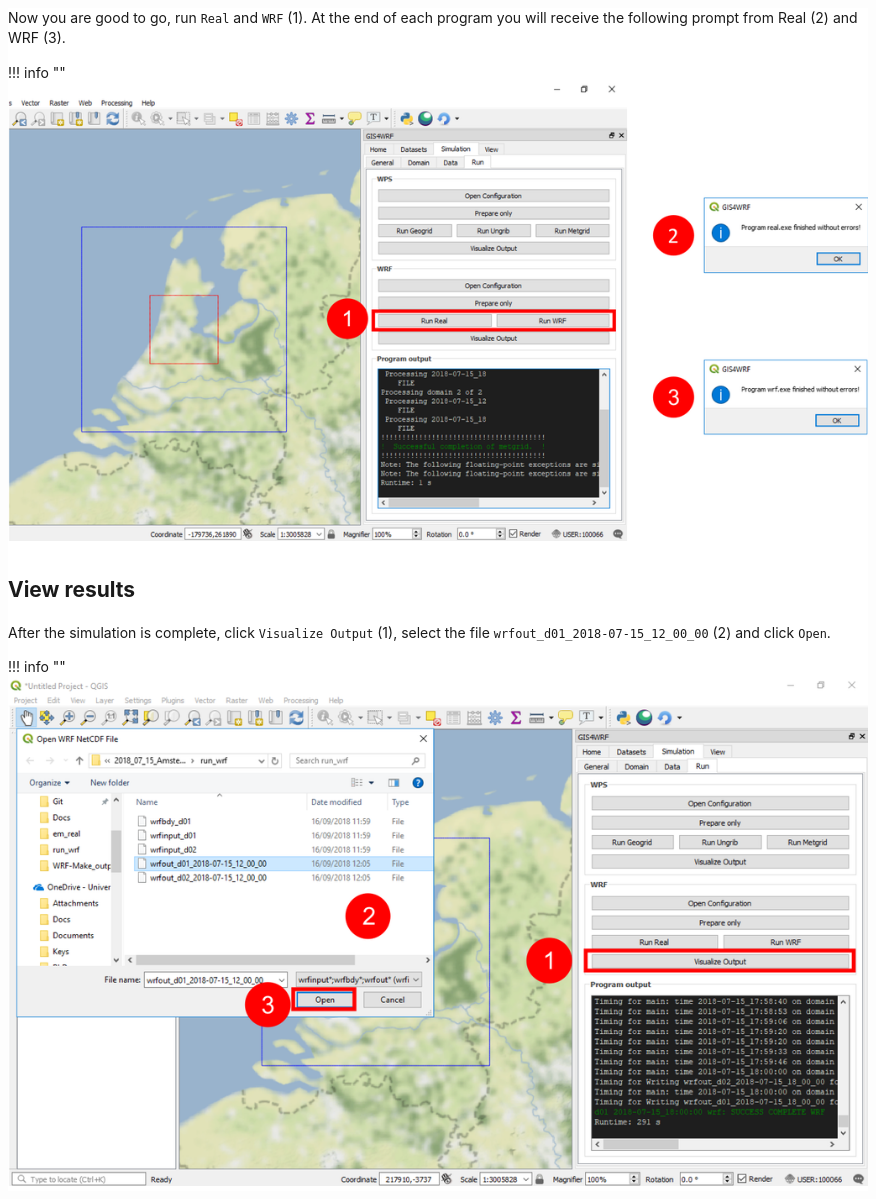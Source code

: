 
Now you are good to go, run `Real` and `WRF` (1). At the end of each program you will receive the following prompt from Real (2) and WRF (3).


!!! info ""
    ![Run WRF](../../../assets/images/tutorials/run_wrf.png)


## View results
After the simulation is complete, click `Visualize Output` (1), select  the file `wrfout_d01_2018-07-15_12_00_00` (2) and click `Open`.

!!! info ""
    ![View Results](../../../assets/images/tutorials/view_output.png)
